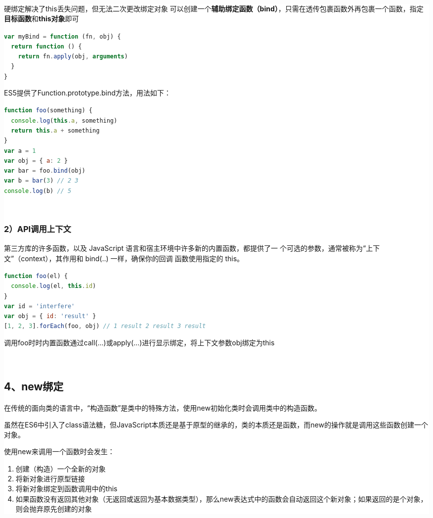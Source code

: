 硬绑定解决了this丢失问题，但无法二次更改绑定对象
可以创建一个**辅助绑定函数（bind）**，只需在透传包裹函数外再包裹一个函数，指定**目标函数**和**this对象**即可

```JavaScript
var myBind = function (fn, obj) {
  return function () {
    return fn.apply(obj, arguments)
  }
}
```

ES5提供了Function.prototype.bind方法，用法如下：

```JavaScript
function foo(something) {
  console.log(this.a, something)
  return this.a + something
}
var a = 1
var obj = { a: 2 }
var bar = foo.bind(obj)
var b = bar(3) // 2 3
console.log(b) // 5
```

&nbsp;

### 2）API调用上下文

第三方库的许多函数，以及 JavaScript 语言和宿主环境中许多新的内置函数，都提供了一
个可选的参数，通常被称为“上下文”（context），其作用和 bind(..) 一样，确保你的回调
函数使用指定的 this。

```JavaScript
function foo(el) {
  console.log(el, this.id)
}
var id = 'interfere'
var obj = { id: 'result' }
[1, 2, 3].forEach(foo, obj) // 1 result 2 result 3 result
```

调用foo时时内置函数通过call(...)或apply(...)进行显示绑定，将上下文参数obj绑定为this

&nbsp;

## 4、new绑定

在传统的面向类的语言中，“构造函数”是类中的特殊方法，使用new初始化类时会调用类中的构造函数。

虽然在ES6中引入了class语法糖，但JavaScript本质还是基于原型的继承的，类的本质还是函数，而new的操作就是调用这些函数创建一个对象。

使用new来调用一个函数时会发生：

1. 创建（构造）一个全新的对象
2. 将新对象进行原型链接
3. 将新对象绑定到函数调用中的this
4. 如果函数没有返回其他对象（无返回或返回为基本数据类型），那么new表达式中的函数会自动返回这个新对象；如果返回的是个对象，则会抛弃原先创建的对象
